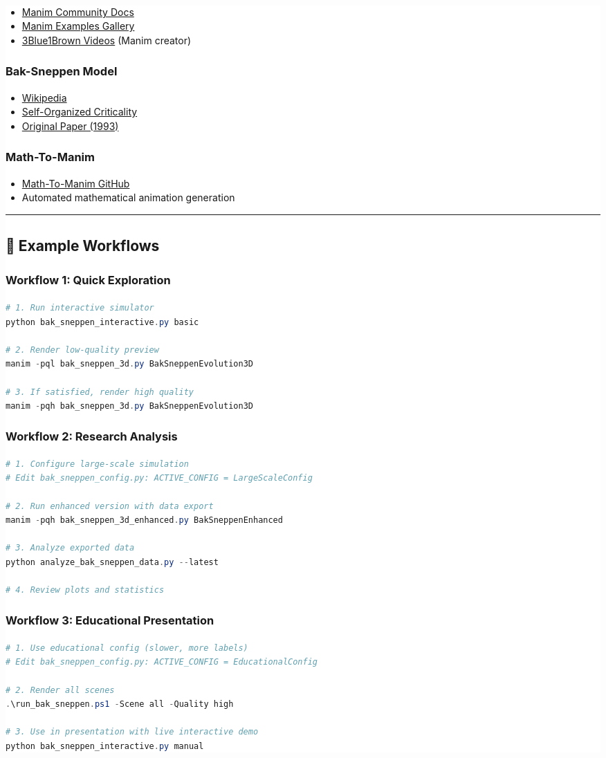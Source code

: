 - [Manim Community Docs](https://docs.manim.community/)
- [Manim Examples Gallery](https://docs.manim.community/en/stable/examples.html)
- [3Blue1Brown Videos](https://www.youtube.com/c/3blue1brown) (Manim creator)

### Bak-Sneppen Model

- [Wikipedia](https://en.wikipedia.org/wiki/Bak%E2%80%93Sneppen_model)
- [Self-Organized Criticality](https://en.wikipedia.org/wiki/Self-organized_criticality)
- [Original Paper (1993)](https://journals.aps.org/prl/abstract/10.1103/PhysRevLett.71.4083)

### Math-To-Manim

- [Math-To-Manim GitHub](https://github.com/HarleyCoops/Math-To-Manim)
- Automated mathematical animation generation

---

## 🎯 Example Workflows

### Workflow 1: Quick Exploration

```powershell
# 1. Run interactive simulator
python bak_sneppen_interactive.py basic

# 2. Render low-quality preview
manim -pql bak_sneppen_3d.py BakSneppenEvolution3D

# 3. If satisfied, render high quality
manim -pqh bak_sneppen_3d.py BakSneppenEvolution3D
```

### Workflow 2: Research Analysis

```powershell
# 1. Configure large-scale simulation
# Edit bak_sneppen_config.py: ACTIVE_CONFIG = LargeScaleConfig

# 2. Run enhanced version with data export
manim -pqh bak_sneppen_3d_enhanced.py BakSneppenEnhanced

# 3. Analyze exported data
python analyze_bak_sneppen_data.py --latest

# 4. Review plots and statistics
```

### Workflow 3: Educational Presentation

```powershell
# 1. Use educational config (slower, more labels)
# Edit bak_sneppen_config.py: ACTIVE_CONFIG = EducationalConfig

# 2. Render all scenes
.\run_bak_sneppen.ps1 -Scene all -Quality high

# 3. Use in presentation with live interactive demo
python bak_sneppen_interactive.py manual
```
